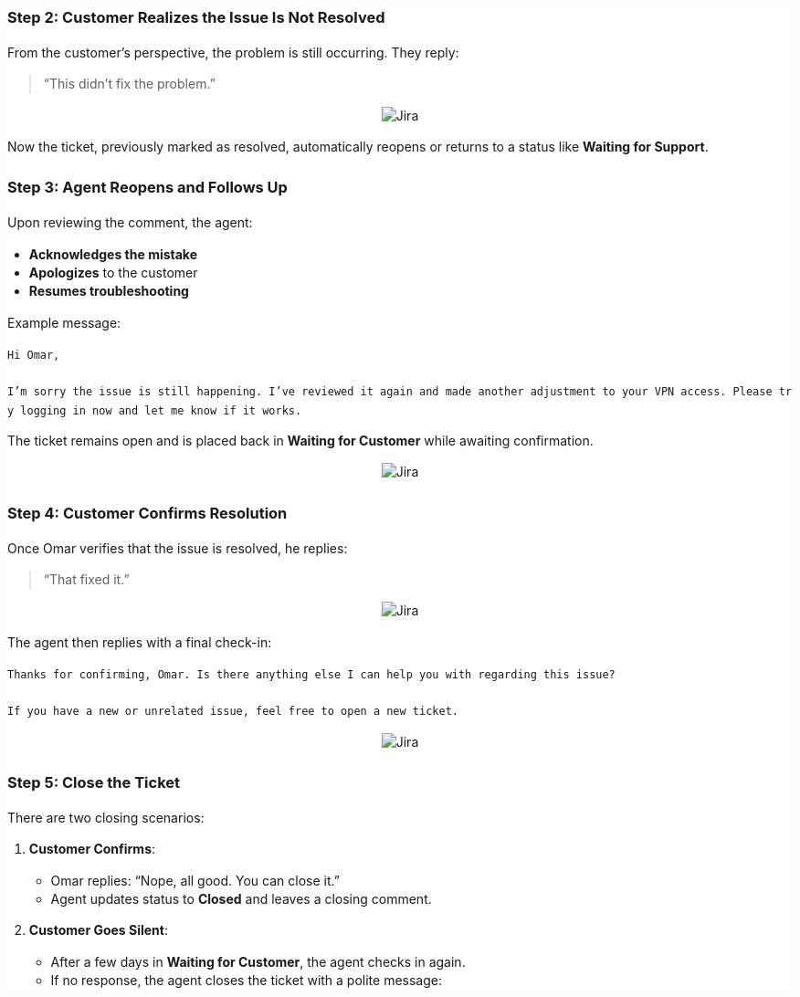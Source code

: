 ### Step 2: Customer Realizes the Issue Is Not Resolved

From the customer’s perspective, the problem is still occurring. They reply:
> “This didn’t fix the problem.”
<p align="center"><img src="https://i.imgur.com/193mCxM.png" height="80%" width="80%" alt="Jira"/></p>

Now the ticket, previously marked as resolved, automatically reopens or returns to a status like **Waiting for Support**.

### Step 3: Agent Reopens and Follows Up

Upon reviewing the comment, the agent:

- **Acknowledges the mistake**
- **Apologizes** to the customer
- **Resumes troubleshooting**

Example message:
```
Hi Omar,

I’m sorry the issue is still happening. I’ve reviewed it again and made another adjustment to your VPN access. Please try logging in now and let me know if it works.
```

The ticket remains open and is placed back in **Waiting for Customer** while awaiting confirmation.

<p align="center"><img src="https://i.imgur.com/JhExmn9.png" height="80%" width="80%" alt="Jira"/></p>

### Step 4: Customer Confirms Resolution

Once Omar verifies that the issue is resolved, he replies:
> “That fixed it.”
<p align="center"><img src="https://i.imgur.com/12kgVdS.png" height="80%" width="80%" alt="Jira"/></p>

The agent then replies with a final check-in:
```
Thanks for confirming, Omar. Is there anything else I can help you with regarding this issue?

If you have a new or unrelated issue, feel free to open a new ticket.
```
<p align="center"><img src="https://i.imgur.com/WCwgRQv.png" height="80%" width="80%" alt="Jira"/></p>

### Step 5: Close the Ticket

There are two closing scenarios:

1. **Customer Confirms**:  
   - Omar replies: “Nope, all good. You can close it.”
   - Agent updates status to **Closed** and leaves a closing comment.

2. **Customer Goes Silent**:  
   - After a few days in **Waiting for Customer**, the agent checks in again.
   - If no response, the agent closes the ticket with a polite message:
